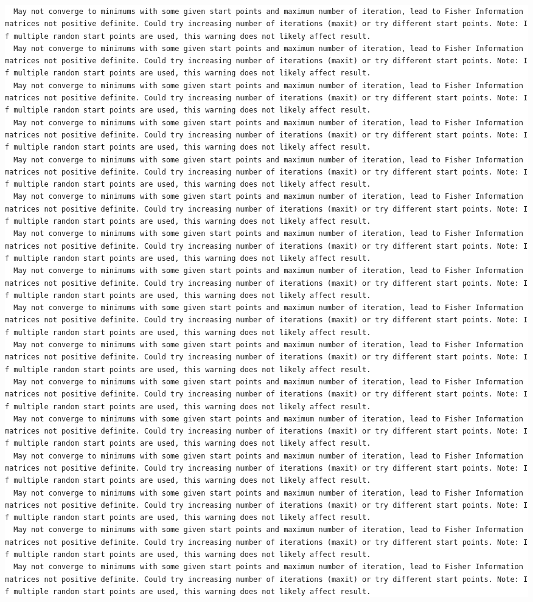       May not converge to minimums with some given start points and maximum number of iteration, lead to Fisher Information matrices not positive definite. Could try increasing number of iterations (maxit) or try different start points. Note: If multiple random start points are used, this warning does not likely affect result.
      May not converge to minimums with some given start points and maximum number of iteration, lead to Fisher Information matrices not positive definite. Could try increasing number of iterations (maxit) or try different start points. Note: If multiple random start points are used, this warning does not likely affect result.
      May not converge to minimums with some given start points and maximum number of iteration, lead to Fisher Information matrices not positive definite. Could try increasing number of iterations (maxit) or try different start points. Note: If multiple random start points are used, this warning does not likely affect result.
      May not converge to minimums with some given start points and maximum number of iteration, lead to Fisher Information matrices not positive definite. Could try increasing number of iterations (maxit) or try different start points. Note: If multiple random start points are used, this warning does not likely affect result.
      May not converge to minimums with some given start points and maximum number of iteration, lead to Fisher Information matrices not positive definite. Could try increasing number of iterations (maxit) or try different start points. Note: If multiple random start points are used, this warning does not likely affect result.
      May not converge to minimums with some given start points and maximum number of iteration, lead to Fisher Information matrices not positive definite. Could try increasing number of iterations (maxit) or try different start points. Note: If multiple random start points are used, this warning does not likely affect result.
      May not converge to minimums with some given start points and maximum number of iteration, lead to Fisher Information matrices not positive definite. Could try increasing number of iterations (maxit) or try different start points. Note: If multiple random start points are used, this warning does not likely affect result.
      May not converge to minimums with some given start points and maximum number of iteration, lead to Fisher Information matrices not positive definite. Could try increasing number of iterations (maxit) or try different start points. Note: If multiple random start points are used, this warning does not likely affect result.
      May not converge to minimums with some given start points and maximum number of iteration, lead to Fisher Information matrices not positive definite. Could try increasing number of iterations (maxit) or try different start points. Note: If multiple random start points are used, this warning does not likely affect result.
      May not converge to minimums with some given start points and maximum number of iteration, lead to Fisher Information matrices not positive definite. Could try increasing number of iterations (maxit) or try different start points. Note: If multiple random start points are used, this warning does not likely affect result.
      May not converge to minimums with some given start points and maximum number of iteration, lead to Fisher Information matrices not positive definite. Could try increasing number of iterations (maxit) or try different start points. Note: If multiple random start points are used, this warning does not likely affect result.
      May not converge to minimums with some given start points and maximum number of iteration, lead to Fisher Information matrices not positive definite. Could try increasing number of iterations (maxit) or try different start points. Note: If multiple random start points are used, this warning does not likely affect result.
      May not converge to minimums with some given start points and maximum number of iteration, lead to Fisher Information matrices not positive definite. Could try increasing number of iterations (maxit) or try different start points. Note: If multiple random start points are used, this warning does not likely affect result.
      May not converge to minimums with some given start points and maximum number of iteration, lead to Fisher Information matrices not positive definite. Could try increasing number of iterations (maxit) or try different start points. Note: If multiple random start points are used, this warning does not likely affect result.
      May not converge to minimums with some given start points and maximum number of iteration, lead to Fisher Information matrices not positive definite. Could try increasing number of iterations (maxit) or try different start points. Note: If multiple random start points are used, this warning does not likely affect result.
      May not converge to minimums with some given start points and maximum number of iteration, lead to Fisher Information matrices not positive definite. Could try increasing number of iterations (maxit) or try different start points. Note: If multiple random start points are used, this warning does not likely affect result.